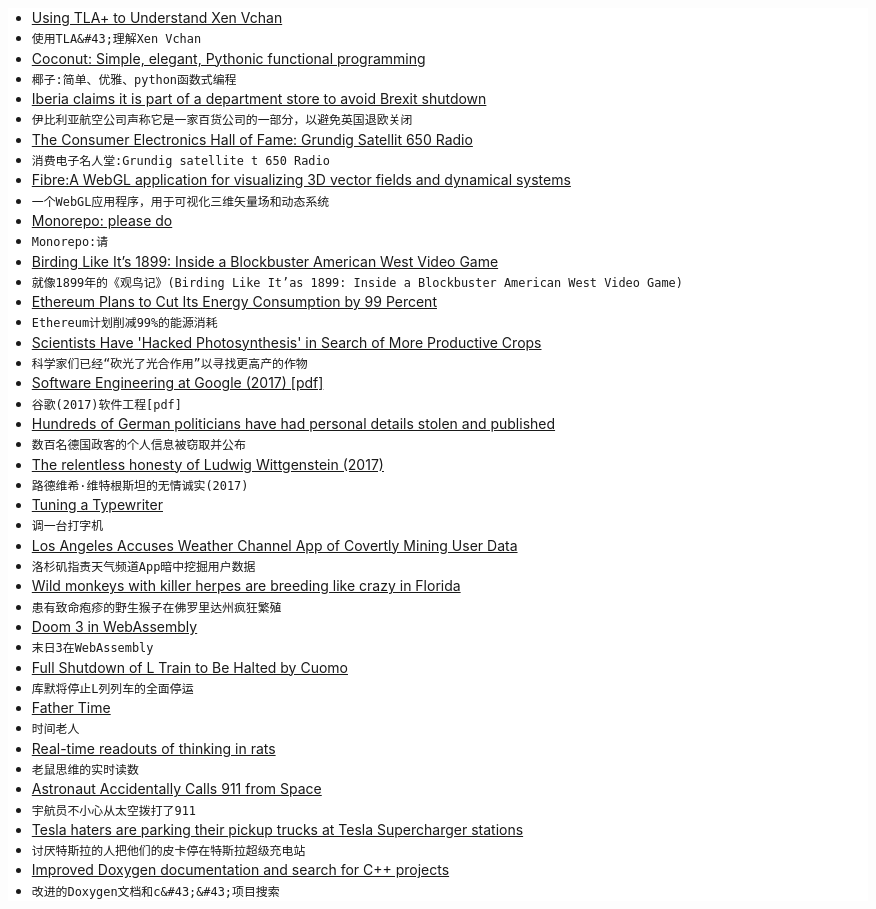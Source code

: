 - [Using TLA&#43; to Understand Xen Vchan](http://roscidus.com/blog/blog/2019/01/01/using-tla-plus-to-understand-xen-vchan/)
- `使用TLA&#43;理解Xen Vchan`
- [Coconut: Simple, elegant, Pythonic functional programming](http://coconut-lang.org/)
- `椰子:简单、优雅、python函数式编程`
- [Iberia claims it is part of a department store to avoid Brexit shutdown](https://www.headforpoints.com/2019/01/03/iberia-claims-to-be-part-of-a-department-store-and-not-an-airline-to-avoid-brexit-shutdown/)
- `伊比利亚航空公司声称它是一家百货公司的一部分，以避免英国退欧关闭`
- [The Consumer Electronics Hall of Fame: Grundig Satellit 650 Radio](https://spectrum.ieee.org/consumer-electronics/gadgets/the-consumer-electronics-hall-of-fame-grundig-satellit-650-radio)
- `消费电子名人堂:Grundig satellite t 650 Radio`
- [Fibre:A WebGL application for visualizing 3D vector fields and dynamical systems](https://github.com/portsmouth/fibre)
- `一个WebGL应用程序，用于可视化三维矢量场和动态系统`
- [Monorepo: please do](https://medium.com/@adamhjk/monorepo-please-do-3657e08a4b70)
- `Monorepo:请`
- [Birding Like It’s 1899: Inside a Blockbuster American West Video Game](https://www.audubon.org/news/birding-its-1899-inside-blockbuster-american-west-video-game)
- `就像1899年的《观鸟记》(Birding Like It’as 1899: Inside a Blockbuster American West Video Game)`
- [Ethereum Plans to Cut Its Energy Consumption by 99 Percent](https://spectrum.ieee.org/computing/networks/ethereum-plans-to-cut-its-absurd-energy-consumption-by-99-percent)
- `Ethereum计划削减99%的能源消耗`
- [Scientists Have &#39;Hacked Photosynthesis&#39; in Search of More Productive Crops](https://www.npr.org/sections/thesalt/2019/01/03/681941779/scientists-have-hacked-photosynthesis-in-search-of-more-productive-crops)
- `科学家们已经“砍光了光合作用”以寻找更高产的作物`
- [Software Engineering at Google (2017) [pdf]](https://arxiv.org/ftp/arxiv/papers/1702/1702.01715.pdf)
- `谷歌(2017)软件工程[pdf]`
- [Hundreds of German politicians have had personal details stolen and published](https://www.bbc.co.uk/news/world-europe-46757009)
- `数百名德国政客的个人信息被窃取并公布`
- [The relentless honesty of Ludwig Wittgenstein (2017)](https://www.the-tls.co.uk/articles/public/ludwig-wittgenstein-honesty-ground/)
- `路德维希·维特根斯坦的无情诚实(2017)`
- [Tuning a Typewriter](http://hardmath123.github.io/crown-typewriter.html)
- `调一台打字机`
- [Los Angeles Accuses Weather Channel App of Covertly Mining User Data](https://www.nytimes.com/2019/01/03/technology/weather-channel-app-lawsuit.html)
- `洛杉矶指责天气频道App暗中挖掘用户数据`
- [Wild monkeys with killer herpes are breeding like crazy in Florida](https://arstechnica.com/science/2019/01/wild-monkeys-with-killer-herpes-are-breeding-like-crazy-in-florida/)
- `患有致命疱疹的野生猴子在佛罗里达州疯狂繁殖`
- [Doom 3 in WebAssembly](http://continuation-labs.com/d3wasm/)
- `末日3在WebAssembly`
- [Full Shutdown of L Train to Be Halted by Cuomo](https://www.nytimes.com/2019/01/03/nyregion/l-train-shutdown.html)
- `库默将停止L列列车的全面停运`
- [Father Time](https://www.newyorker.com/magazine/2019/01/07/father-time)
- `时间老人`
- [Real-time readouts of thinking in rats](http://news.mit.edu/2018/mit-picower-neurotechnology-provides-real-time-readouts-where-rats-think-they-are-1218)
- `老鼠思维的实时读数`
- [Astronaut Accidentally Calls 911 from Space](https://www.newsweek.com/astronaut-accidentally-calls-911-space-1276892)
- `宇航员不小心从太空拨打了911`
- [Tesla haters are parking their pickup trucks at Tesla Supercharger stations](https://bgr.com/2019/01/02/tesla-haters-protest-supercharger-stations/)
- `讨厌特斯拉的人把他们的皮卡停在特斯拉超级充电站`
- [Improved Doxygen documentation and search for C&#43;&#43; projects](https://blog.magnum.graphics/meta/improved-doxygen-documentation-and-search/)
- `改进的Doxygen文档和c&#43;&#43;项目搜索`